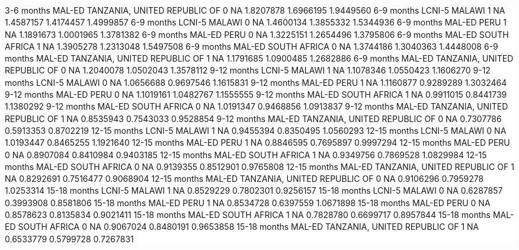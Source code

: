3-6 months     MAL-ED     TANZANIA, UNITED REPUBLIC OF   0                    NA                1.8207878   1.6966195   1.9449560
6-9 months     LCNI-5     MALAWI                         1                    NA                1.4587157   1.4174457   1.4999857
6-9 months     LCNI-5     MALAWI                         0                    NA                1.4600134   1.3855332   1.5344936
6-9 months     MAL-ED     PERU                           1                    NA                1.1891673   1.0001965   1.3781382
6-9 months     MAL-ED     PERU                           0                    NA                1.3225151   1.2654496   1.3795806
6-9 months     MAL-ED     SOUTH AFRICA                   1                    NA                1.3905278   1.2313048   1.5497508
6-9 months     MAL-ED     SOUTH AFRICA                   0                    NA                1.3744186   1.3040363   1.4448008
6-9 months     MAL-ED     TANZANIA, UNITED REPUBLIC OF   1                    NA                1.1791685   1.0900485   1.2682886
6-9 months     MAL-ED     TANZANIA, UNITED REPUBLIC OF   0                    NA                1.2040078   1.0502043   1.3578112
9-12 months    LCNI-5     MALAWI                         1                    NA                1.1078346   1.0550423   1.1606270
9-12 months    LCNI-5     MALAWI                         0                    NA                1.0656688   0.9697546   1.1615831
9-12 months    MAL-ED     PERU                           1                    NA                1.1160877   0.9289289   1.3032464
9-12 months    MAL-ED     PERU                           0                    NA                1.1019161   1.0482767   1.1555555
9-12 months    MAL-ED     SOUTH AFRICA                   1                    NA                0.9911015   0.8441739   1.1380292
9-12 months    MAL-ED     SOUTH AFRICA                   0                    NA                1.0191347   0.9468856   1.0913837
9-12 months    MAL-ED     TANZANIA, UNITED REPUBLIC OF   1                    NA                0.8535943   0.7543033   0.9528854
9-12 months    MAL-ED     TANZANIA, UNITED REPUBLIC OF   0                    NA                0.7307786   0.5913353   0.8702219
12-15 months   LCNI-5     MALAWI                         1                    NA                0.9455394   0.8350495   1.0560293
12-15 months   LCNI-5     MALAWI                         0                    NA                1.0193447   0.8465255   1.1921640
12-15 months   MAL-ED     PERU                           1                    NA                0.8846595   0.7695897   0.9997294
12-15 months   MAL-ED     PERU                           0                    NA                0.8907084   0.8410984   0.9403185
12-15 months   MAL-ED     SOUTH AFRICA                   1                    NA                0.9349756   0.7869528   1.0829984
12-15 months   MAL-ED     SOUTH AFRICA                   0                    NA                0.9139355   0.8512901   0.9765808
12-15 months   MAL-ED     TANZANIA, UNITED REPUBLIC OF   1                    NA                0.8292691   0.7516477   0.9068904
12-15 months   MAL-ED     TANZANIA, UNITED REPUBLIC OF   0                    NA                0.9106296   0.7959278   1.0253314
15-18 months   LCNI-5     MALAWI                         1                    NA                0.8529229   0.7802301   0.9256157
15-18 months   LCNI-5     MALAWI                         0                    NA                0.6287857   0.3993908   0.8581806
15-18 months   MAL-ED     PERU                           1                    NA                0.8534728   0.6397559   1.0671898
15-18 months   MAL-ED     PERU                           0                    NA                0.8578623   0.8135834   0.9021411
15-18 months   MAL-ED     SOUTH AFRICA                   1                    NA                0.7828780   0.6699717   0.8957844
15-18 months   MAL-ED     SOUTH AFRICA                   0                    NA                0.9067024   0.8480191   0.9653858
15-18 months   MAL-ED     TANZANIA, UNITED REPUBLIC OF   1                    NA                0.6533779   0.5799728   0.7267831